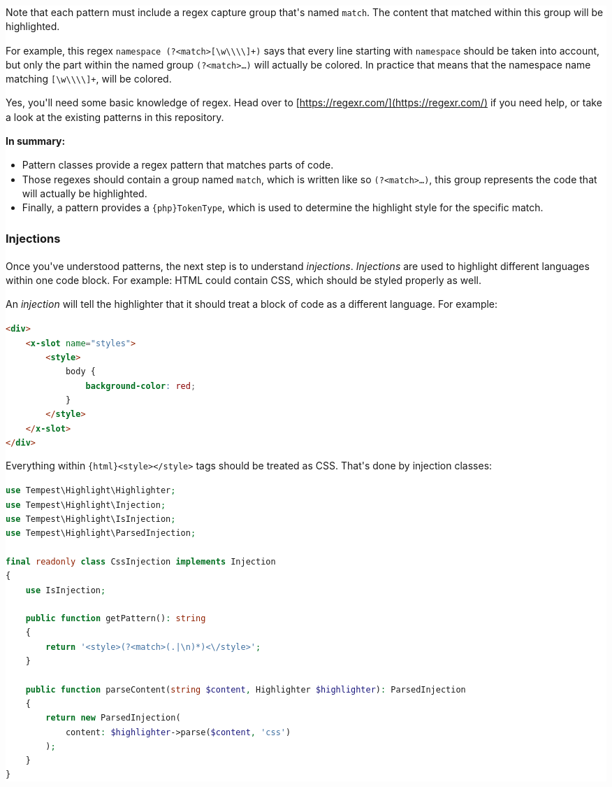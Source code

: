 Note that each pattern must include a regex capture group that's named `match`. The content that matched within this group will be highlighted.

For example, this regex `namespace (?<match>[\w\\\\]+)` says that every line starting with `namespace` should be taken into account, but only the part within the named group `(?<match>…)` will actually be colored. In practice that means that the namespace name matching `[\w\\\\]+`, will be colored.

Yes, you'll need some basic knowledge of regex. Head over to [https://regexr.com/](https://regexr.com/) if you need help, or take a look at the existing patterns in this repository.

**In summary:**

- Pattern classes provide a regex pattern that matches parts of code.
- Those regexes should contain a group named `match`, which is written like so `(?<match>…)`, this group represents the code that will actually be highlighted.
- Finally, a pattern provides a `{php}TokenType`, which is used to determine the highlight style for the specific match.

### Injections

Once you've understood patterns, the next step is to understand _injections_. _Injections_ are used to highlight different languages within one code block. For example: HTML could contain CSS, which should be styled properly as well.

An _injection_ will tell the highlighter that it should treat a block of code as a different language. For example:

```html
<div>
    <x-slot name="styles">
        <style>
            body {
                background-color: red;
            }
        </style>
    </x-slot>
</div>
```

Everything within `{html}<style></style>` tags should be treated as CSS. That's done by injection classes:

```php
use Tempest\Highlight\Highlighter;
use Tempest\Highlight\Injection;
use Tempest\Highlight\IsInjection;
use Tempest\Highlight\ParsedInjection;

final readonly class CssInjection implements Injection
{
    use IsInjection;

    public function getPattern(): string
    {
        return '<style>(?<match>(.|\n)*)<\/style>';
    }

    public function parseContent(string $content, Highlighter $highlighter): ParsedInjection
    {
        return new ParsedInjection(
            content: $highlighter->parse($content, 'css')
        );
    }
}
```
